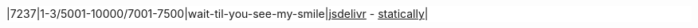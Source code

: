 |7237|1-3/5001-10000/7001-7500|wait-til-you-see-my-smile|[jsdelivr](https://cdn.jsdelivr.net/gh/dbchord/webp-c-1280x720_1-3/5001-10000/7001-7500/wait-til-you-see-my-smile.webp) - [statically](https://cdn.statically.io/gh/dbchord/webp-c-1280x720_1-3/img/5001-10000/7001-7500/wait-til-you-see-my-smile.webp)|
